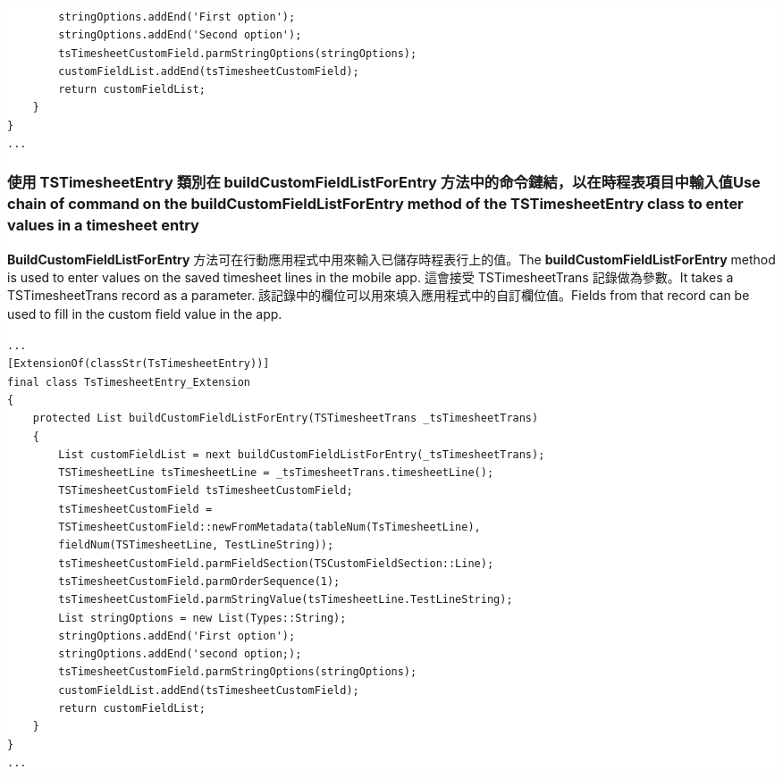 ```xpp
        stringOptions.addEnd('First option');
        stringOptions.addEnd('Second option');
        tsTimesheetCustomField.parmStringOptions(stringOptions);
        customFieldList.addEnd(tsTimesheetCustomField);
        return customFieldList;
    }
}
...
```

### <a name="use-chain-of-command-on-the-buildcustomfieldlistforentry-method-of-the-tstimesheetentry-class-to-enter-values-in-a-timesheet-entry"></a><span data-ttu-id="7d0d8-229">使用 TSTimesheetEntry 類別在 buildCustomFieldListForEntry 方法中的命令鏈結，以在時程表項目中輸入值</span><span class="sxs-lookup"><span data-stu-id="7d0d8-229">Use chain of command on the buildCustomFieldListForEntry method of the TSTimesheetEntry class to enter values in a timesheet entry</span></span>

<span data-ttu-id="7d0d8-230">**BuildCustomFieldListForEntry** 方法可在行動應用程式中用來輸入已儲存時程表行上的值。</span><span class="sxs-lookup"><span data-stu-id="7d0d8-230">The **buildCustomFieldListForEntry** method is used to enter values on the saved timesheet lines in the mobile app.</span></span> <span data-ttu-id="7d0d8-231">這會接受 TSTimesheetTrans 記錄做為參數。</span><span class="sxs-lookup"><span data-stu-id="7d0d8-231">It takes a TSTimesheetTrans record as a parameter.</span></span> <span data-ttu-id="7d0d8-232">該記錄中的欄位可以用來填入應用程式中的自訂欄位值。</span><span class="sxs-lookup"><span data-stu-id="7d0d8-232">Fields from that record can be used to fill in the custom field value in the app.</span></span>

```xpp
...
[ExtensionOf(classStr(TsTimesheetEntry))]
final class TsTimesheetEntry_Extension
{
    protected List buildCustomFieldListForEntry(TSTimesheetTrans _tsTimesheetTrans)
    {
        List customFieldList = next buildCustomFieldListForEntry(_tsTimesheetTrans);
        TSTimesheetLine tsTimesheetLine = _tsTimesheetTrans.timesheetLine();
        TSTimesheetCustomField tsTimesheetCustomField;
        tsTimesheetCustomField =
        TSTimesheetCustomField::newFromMetadata(tableNum(TsTimesheetLine),
        fieldNum(TSTimesheetLine, TestLineString));
        tsTimesheetCustomField.parmFieldSection(TSCustomFieldSection::Line);
        tsTimesheetCustomField.parmOrderSequence(1);
        tsTimesheetCustomField.parmStringValue(tsTimesheetLine.TestLineString);
        List stringOptions = new List(Types::String);
        stringOptions.addEnd('First option');
        stringOptions.addEnd('second option;);
        tsTimesheetCustomField.parmStringOptions(stringOptions);
        customFieldList.addEnd(tsTimesheetCustomField);
        return customFieldList;
    }
}
...
```
